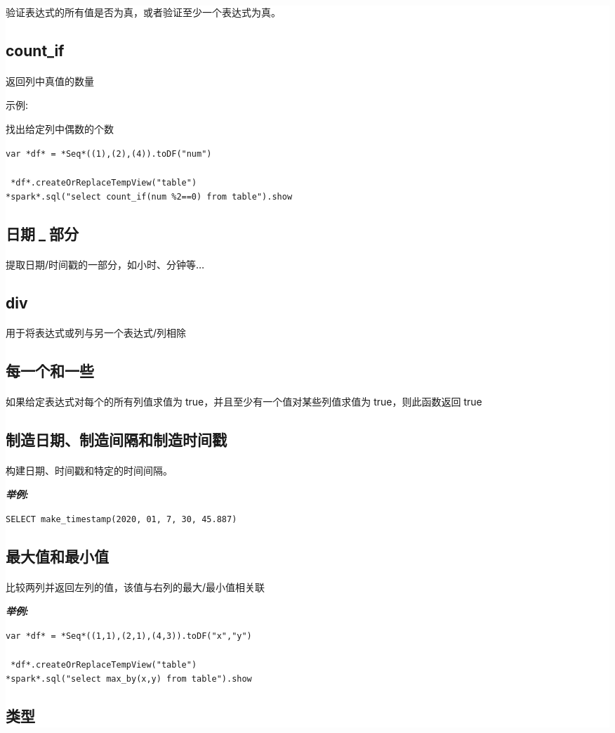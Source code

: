 验证表达式的所有值是否为真，或者验证至少一个表达式为真。

## **count_if**

返回列中真值的数量

示例:

找出给定列中偶数的个数

```
var *df* = *Seq*((1),(2),(4)).toDF("num")

 *df*.createOrReplaceTempView("table")
*spark*.sql("select count_if(num %2==0) from table").show
```

## **日期 _ 部分**

提取日期/时间戳的一部分，如小时、分钟等…

## **div**

用于将表达式或列与另一个表达式/列相除

## **每一个和一些**

如果给定表达式对每个的所有列值求值为 true，并且至少有一个值对某些列值求值为 true，则此函数返回 true

## **制造日期、制造间隔和制造时间戳**

构建日期、时间戳和特定的时间间隔。

***举例:***

```
SELECT make_timestamp(2020, 01, 7, 30, 45.887)
```

## **最大值和最小值**

比较两列并返回左列的值，该值与右列的最大/最小值相关联

***举例:***

```
var *df* = *Seq*((1,1),(2,1),(4,3)).toDF("x","y")

 *df*.createOrReplaceTempView("table")
*spark*.sql("select max_by(x,y) from table").show
```

## **类型**
